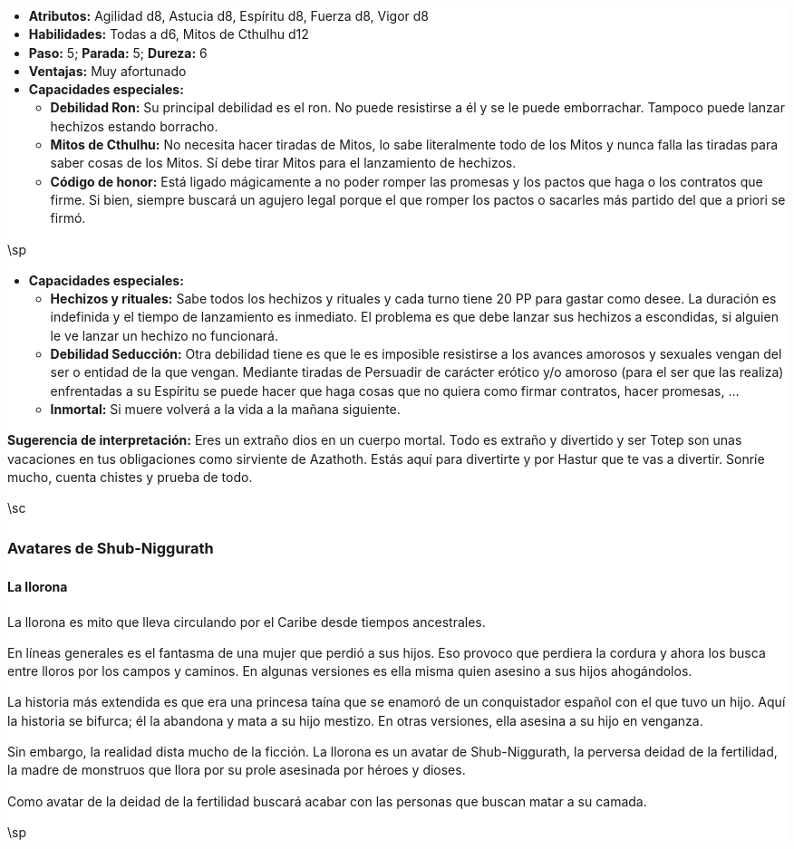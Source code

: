 * **Atributos:** Agilidad d8, Astucia d8, Espíritu d8, Fuerza d8, Vigor d8
* **Habilidades:** Todas a d6, Mitos de Cthulhu d12
* **Paso:** 5; **Parada:** 5; **Dureza:** 6
* **Ventajas:** Muy afortunado
* **Capacidades especiales:**
  * **Debilidad Ron:** Su principal debilidad es el ron. No puede resistirse a él y se le puede emborrachar. Tampoco puede lanzar hechizos estando borracho.
  * **Mitos de Cthulhu:** No necesita hacer tiradas de Mitos, lo sabe literalmente todo de los Mitos y nunca falla las tiradas para saber cosas de los Mitos. Sí debe tirar Mitos para el lanzamiento de hechizos.
  * **Código de honor:** Está ligado mágicamente a no poder romper las promesas y los pactos que haga o los contratos que firme. Si bien, siempre buscará un agujero legal porque el que romper los pactos o sacarles más partido del que a priori se firmó.

\sp

* **Capacidades especiales:**
  * **Hechizos y rituales:** Sabe todos los hechizos y rituales y cada turno tiene 20 PP para gastar como desee. La duración es indefinida y el tiempo de lanzamiento es inmediato. El problema es que debe lanzar sus hechizos a escondidas, si alguien le ve lanzar un hechizo no funcionará.
  * **Debilidad Seducción:** Otra debilidad tiene es que le es imposible resistirse a los avances amorosos y sexuales vengan del ser o entidad de la que vengan. Mediante tiradas de Persuadir de carácter erótico y/o amoroso (para el ser que las realiza) enfrentadas a su Espíritu se puede hacer que haga cosas que no quiera como firmar contratos, hacer promesas, …
  * **Inmortal:** Si muere volverá a la vida a la mañana siguiente.


**Sugerencia de interpretación:** Eres un extraño dios en un cuerpo mortal. Todo es extraño y divertido y ser Totep son unas vacaciones en tus obligaciones como sirviente de Azathoth. Estás aquí para divertirte y por Hastur que te vas a divertir. Sonríe mucho, cuenta chistes y prueba de todo.

\sc

### Avatares de Shub-Niggurath

#### La llorona

La llorona es mito que lleva circulando por el Caribe desde tiempos ancestrales. 

En líneas generales es el fantasma de una mujer que perdió a sus hijos. Eso provoco que perdiera la cordura y ahora los busca entre lloros por los campos y caminos. En algunas versiones es ella misma quien asesino a sus hijos ahogándolos.

La historia más extendida es que era una princesa taína que se enamoró de un conquistador español con el que tuvo un hijo. Aquí la historia se bifurca; él la abandona y mata a su hijo mestizo. En otras versiones, ella asesina a su hijo en venganza.

Sin embargo, la realidad dista mucho de la ficción. La llorona es un avatar de Shub-Niggurath, la perversa deidad de la fertilidad, la madre de monstruos que llora por su prole asesinada por héroes y dioses.

Como avatar de la deidad de la fertilidad buscará acabar con las personas que buscan matar a su camada.

\sp
